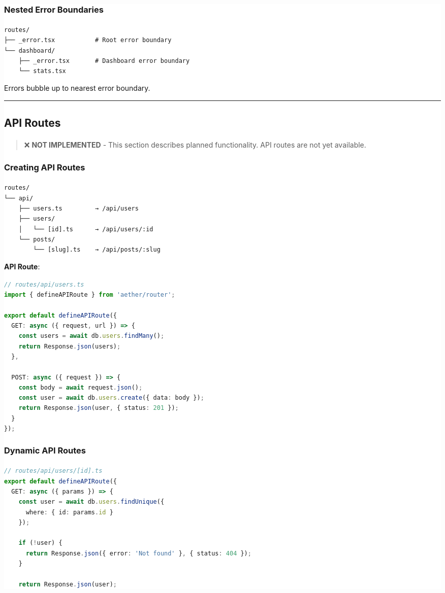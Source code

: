 ### Nested Error Boundaries

```
routes/
├── _error.tsx           # Root error boundary
└── dashboard/
    ├── _error.tsx       # Dashboard error boundary
    └── stats.tsx
```

Errors bubble up to nearest error boundary.

---

## API Routes

> ❌ **NOT IMPLEMENTED** - This section describes planned functionality.
> API routes are not yet available.

### Creating API Routes

```
routes/
└── api/
    ├── users.ts         → /api/users
    ├── users/
    │   └── [id].ts      → /api/users/:id
    └── posts/
        └── [slug].ts    → /api/posts/:slug
```

**API Route**:

```typescript
// routes/api/users.ts
import { defineAPIRoute } from 'aether/router';

export default defineAPIRoute({
  GET: async ({ request, url }) => {
    const users = await db.users.findMany();
    return Response.json(users);
  },

  POST: async ({ request }) => {
    const body = await request.json();
    const user = await db.users.create({ data: body });
    return Response.json(user, { status: 201 });
  }
});
```

### Dynamic API Routes

```typescript
// routes/api/users/[id].ts
export default defineAPIRoute({
  GET: async ({ params }) => {
    const user = await db.users.findUnique({
      where: { id: params.id }
    });

    if (!user) {
      return Response.json({ error: 'Not found' }, { status: 404 });
    }

    return Response.json(user);
```
